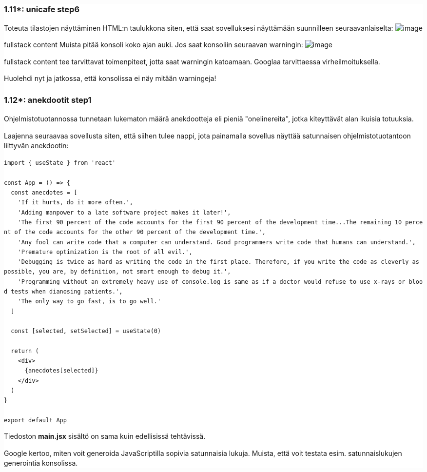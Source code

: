 ### 1.11*: unicafe step6
Toteuta tilastojen näyttäminen HTML:n taulukkona siten, että saat sovelluksesi näyttämään suunnilleen seuraavanlaiselta:
![image](https://github.com/Suqqura/fullstack/assets/112806132/61b23c1b-c652-457a-b266-fa09be93553d)

fullstack content
Muista pitää konsoli koko ajan auki. Jos saat konsoliin seuraavan warningin:
![image](https://github.com/Suqqura/fullstack/assets/112806132/fbbf5ad6-2370-4efc-9b5e-0b56d9577f14)

fullstack content
tee tarvittavat toimenpiteet, jotta saat warningin katoamaan. Googlaa tarvittaessa virheilmoituksella.

Huolehdi nyt ja jatkossa, että konsolissa ei näy mitään warningeja!

### 1.12*: anekdootit step1
Ohjelmistotuotannossa tunnetaan lukematon määrä anekdootteja eli pieniä "onelinereita", jotka kiteyttävät alan ikuisia totuuksia.

Laajenna seuraavaa sovellusta siten, että siihen tulee nappi, jota painamalla sovellus näyttää satunnaisen ohjelmistotuotantoon liittyvän anekdootin:

    import { useState } from 'react'
    
    const App = () => {
      const anecdotes = [
        'If it hurts, do it more often.',
        'Adding manpower to a late software project makes it later!',
        'The first 90 percent of the code accounts for the first 90 percent of the development time...The remaining 10 percent of the code accounts for the other 90 percent of the development time.',
        'Any fool can write code that a computer can understand. Good programmers write code that humans can understand.',
        'Premature optimization is the root of all evil.',
        'Debugging is twice as hard as writing the code in the first place. Therefore, if you write the code as cleverly as possible, you are, by definition, not smart enough to debug it.',
        'Programming without an extremely heavy use of console.log is same as if a doctor would refuse to use x-rays or blood tests when dianosing patients.',
        'The only way to go fast, is to go well.'
      ]
       
      const [selected, setSelected] = useState(0)
    
      return (
        <div>
          {anecdotes[selected]}
        </div>
      )
    }
    
    export default App
Tiedoston **main.jsx** sisältö on sama kuin edellisissä tehtävissä.

Google kertoo, miten voit generoida JavaScriptilla sopivia satunnaisia lukuja. Muista, että voit testata esim. satunnaislukujen generointia konsolissa.
